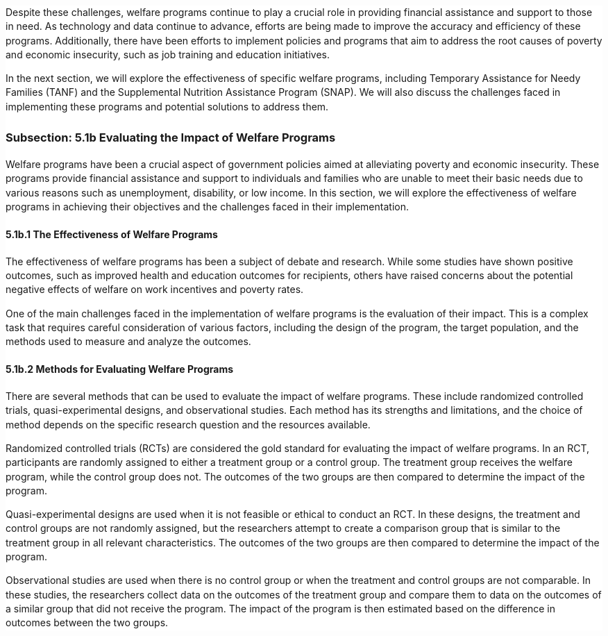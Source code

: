 Despite these challenges, welfare programs continue to play a crucial role in providing financial assistance and support to those in need. As technology and data continue to advance, efforts are being made to improve the accuracy and efficiency of these programs. Additionally, there have been efforts to implement policies and programs that aim to address the root causes of poverty and economic insecurity, such as job training and education initiatives.

In the next section, we will explore the effectiveness of specific welfare programs, including Temporary Assistance for Needy Families (TANF) and the Supplemental Nutrition Assistance Program (SNAP). We will also discuss the challenges faced in implementing these programs and potential solutions to address them.





### Subsection: 5.1b Evaluating the Impact of Welfare Programs

Welfare programs have been a crucial aspect of government policies aimed at alleviating poverty and economic insecurity. These programs provide financial assistance and support to individuals and families who are unable to meet their basic needs due to various reasons such as unemployment, disability, or low income. In this section, we will explore the effectiveness of welfare programs in achieving their objectives and the challenges faced in their implementation.

#### 5.1b.1 The Effectiveness of Welfare Programs

The effectiveness of welfare programs has been a subject of debate and research. While some studies have shown positive outcomes, such as improved health and education outcomes for recipients, others have raised concerns about the potential negative effects of welfare on work incentives and poverty rates.

One of the main challenges faced in the implementation of welfare programs is the evaluation of their impact. This is a complex task that requires careful consideration of various factors, including the design of the program, the target population, and the methods used to measure and analyze the outcomes.

#### 5.1b.2 Methods for Evaluating Welfare Programs

There are several methods that can be used to evaluate the impact of welfare programs. These include randomized controlled trials, quasi-experimental designs, and observational studies. Each method has its strengths and limitations, and the choice of method depends on the specific research question and the resources available.

Randomized controlled trials (RCTs) are considered the gold standard for evaluating the impact of welfare programs. In an RCT, participants are randomly assigned to either a treatment group or a control group. The treatment group receives the welfare program, while the control group does not. The outcomes of the two groups are then compared to determine the impact of the program.

Quasi-experimental designs are used when it is not feasible or ethical to conduct an RCT. In these designs, the treatment and control groups are not randomly assigned, but the researchers attempt to create a comparison group that is similar to the treatment group in all relevant characteristics. The outcomes of the two groups are then compared to determine the impact of the program.

Observational studies are used when there is no control group or when the treatment and control groups are not comparable. In these studies, the researchers collect data on the outcomes of the treatment group and compare them to data on the outcomes of a similar group that did not receive the program. The impact of the program is then estimated based on the difference in outcomes between the two groups.
